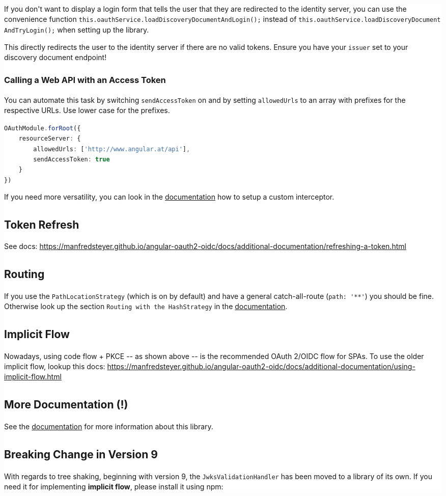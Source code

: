 If you don't want to display a login form that tells the user that they are redirected to the identity server, you can use the convenience function `this.oauthService.loadDiscoveryDocumentAndLogin();` instead of `this.oauthService.loadDiscoveryDocumentAndTryLogin();` when setting up the library.

This directly redirects the user to the identity server if there are no valid tokens. Ensure you have your `issuer` set to your discovery document endpoint!

### Calling a Web API with an Access Token

You can automate this task by switching `sendAccessToken` on and by setting `allowedUrls` to an array with prefixes for the respective URLs. Use lower case for the prefixes.

```TypeScript
OAuthModule.forRoot({
    resourceServer: {
        allowedUrls: ['http://www.angular.at/api'],
        sendAccessToken: true
    }
})
```

If you need more versatility, you can look in the [documentation](https://manfredsteyer.github.io/angular-oauth2-oidc/docs/additional-documentation/working-with-httpinterceptors.html) how to setup a custom interceptor.

## Token Refresh

See docs: https://manfredsteyer.github.io/angular-oauth2-oidc/docs/additional-documentation/refreshing-a-token.html

## Routing

If you use the `PathLocationStrategy` (which is on by default) and have a general catch-all-route (`path: '**'`) you should be fine. Otherwise look up the section `Routing with the HashStrategy` in the [documentation](https://manfredsteyer.github.io/angular-oauth2-oidc/docs/).

## Implicit Flow

Nowadays, using code flow + PKCE -- as shown above -- is the recommended OAuth 2/OIDC flow for SPAs. To use the older implicit flow, lookup this docs: https://manfredsteyer.github.io/angular-oauth2-oidc/docs/additional-documentation/using-implicit-flow.html

## More Documentation (!)

See the [documentation](https://manfredsteyer.github.io/angular-oauth2-oidc/docs/) for more information about this library.


## Breaking Change in Version 9

With regards to tree shaking, beginning with version 9, the `JwksValidationHandler` has been moved to a library of its own. If you need it for implementing **implicit flow**, please install it using npm:
